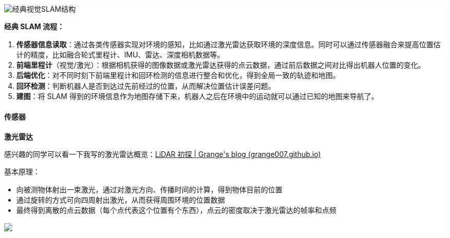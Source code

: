 ![经典视觉SLAM结构](https://fishros.com/d2lros2/foxy/chapt10/10.3SLAM%E6%8A%80%E6%9C%AF%E6%A6%82%E8%BF%B0/imgs/image-20220421152216184.png)

**经典 SLAM 流程：**

1. **传感器信息读取**：通过各类传感器实现对环境的感知，比如通过激光雷达获取环境的深度信息。同时可以通过传感器融合来提高位置估计的精度，比如融合轮式里程计、IMU、雷达、深度相机数据等。
2. **前端里程计**（视觉/激光）：根据相机获得的图像数据或激光雷达获得的点云数据，通过前后数据之间对比得出机器人位置的变化。
3. **后端优化**：对不同时刻下前端里程计和回环检测的信息进行整合和优化，得到全局一致的轨迹和地图。
4. **回环检测**：判断机器人是否到达过先前经过的位置，从而解决位置估计误差问题。
5. **建图**：将 SLAM 得到的环境信息作为地图存储下来，机器人之后在环境中的运动就可以通过已知的地图来导航了。



#### 传感器

**激光雷达**

感兴趣的同学可以看一下我写的激光雷达概览：[LiDAR 初探 | Grange's blog (grange007.github.io)](https://grange007.github.io/2024/03/04/OverviewOfLidar/)

基本原理：

+ 向被测物体射出一束激光，通过对激光方向、传播时间的计算，得到物体目前的位置
+ 通过旋转的方式可向四周射出激光，从而获得周围环境的位置数据
+ 最终得到离散的点云数据（每个点代表这个位置有个东西），点云的密度取决于激光雷达的帧率和点频

![](https://blog.generationrobots.com/wp-content/uploads/2019/08/what-is-a-lidar-part-1-9.jpg)